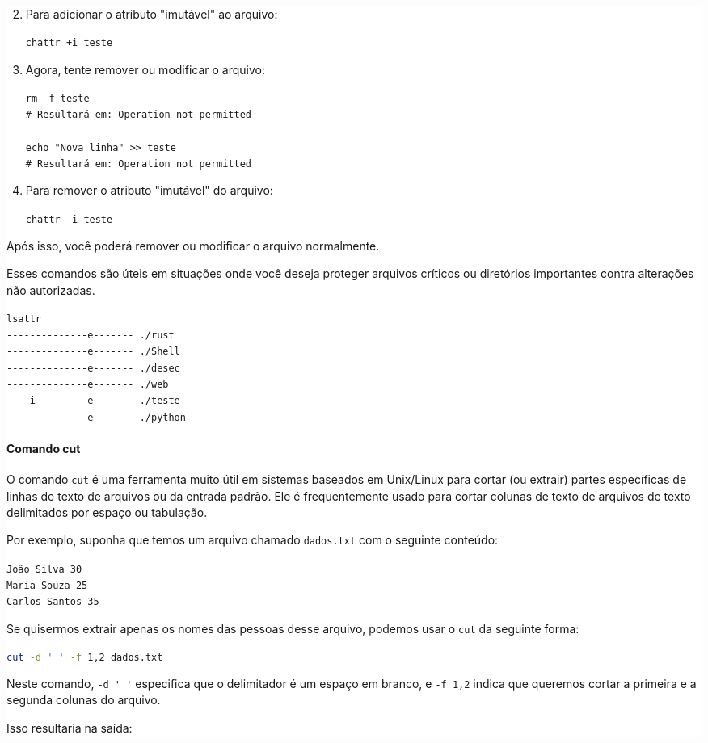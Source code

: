 2. Para adicionar o atributo "imutável" ao arquivo:
   ```
   chattr +i teste
   ```

3. Agora, tente remover ou modificar o arquivo:
   ```
   rm -f teste
   # Resultará em: Operation not permitted

   echo "Nova linha" >> teste
   # Resultará em: Operation not permitted
   ```

4. Para remover o atributo "imutável" do arquivo:
   ```
   chattr -i teste
   ```

Após isso, você poderá remover ou modificar o arquivo normalmente.

Esses comandos são úteis em situações onde você deseja proteger arquivos críticos ou diretórios importantes contra alterações não autorizadas.

```
lsattr
--------------e------- ./rust
--------------e------- ./Shell
--------------e------- ./desec
--------------e------- ./web
----i---------e------- ./teste
--------------e------- ./python
```

#### Comando cut

O comando `cut` é uma ferramenta muito útil em sistemas baseados em Unix/Linux para cortar (ou extrair) partes específicas de linhas de texto de arquivos ou da entrada padrão. Ele é frequentemente usado para cortar colunas de texto de arquivos de texto delimitados por espaço ou tabulação. 

Por exemplo, suponha que temos um arquivo chamado `dados.txt` com o seguinte conteúdo:

```
João Silva 30
Maria Souza 25
Carlos Santos 35
```

Se quisermos extrair apenas os nomes das pessoas desse arquivo, podemos usar o `cut` da seguinte forma:

```bash
cut -d ' ' -f 1,2 dados.txt
```

Neste comando, `-d ' '` especifica que o delimitador é um espaço em branco, e `-f 1,2` indica que queremos cortar a primeira e a segunda colunas do arquivo.

Isso resultaria na saída:
